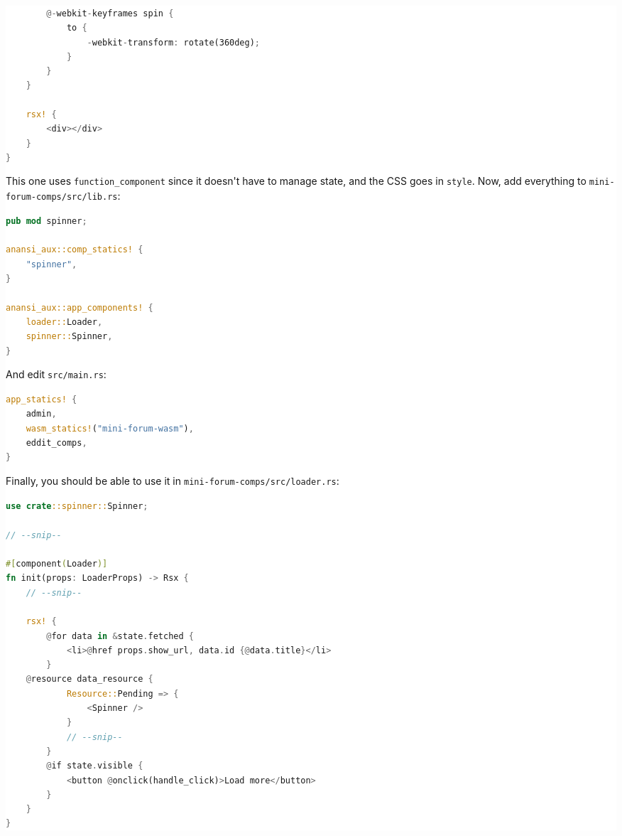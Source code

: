 ```rust
        @-webkit-keyframes spin {
            to {
                -webkit-transform: rotate(360deg);
            }
        }
    }

    rsx! {
        <div></div>
    }
}
```

This one uses `function_component` since it doesn't have to manage state, and the CSS goes in `style`. Now, add everything to `mini-forum-comps/src/lib.rs`:

```rust
pub mod spinner;

anansi_aux::comp_statics! {
    "spinner",
}

anansi_aux::app_components! {
    loader::Loader,
    spinner::Spinner,
}
```

And edit `src/main.rs`:

```rust
app_statics! {
    admin,
    wasm_statics!("mini-forum-wasm"),
    eddit_comps,
}
```

Finally, you should be able to use it in `mini-forum-comps/src/loader.rs`:

```rust
use crate::spinner::Spinner;

// --snip--

#[component(Loader)]
fn init(props: LoaderProps) -> Rsx {
    // --snip--

    rsx! {
        @for data in &state.fetched {
            <li>@href props.show_url, data.id {@data.title}</li>
        }
	@resource data_resource {
            Resource::Pending => {
                <Spinner />
            }
            // --snip--
        }
        @if state.visible {
            <button @onclick(handle_click)>Load more</button>
        }
    }
}
```
